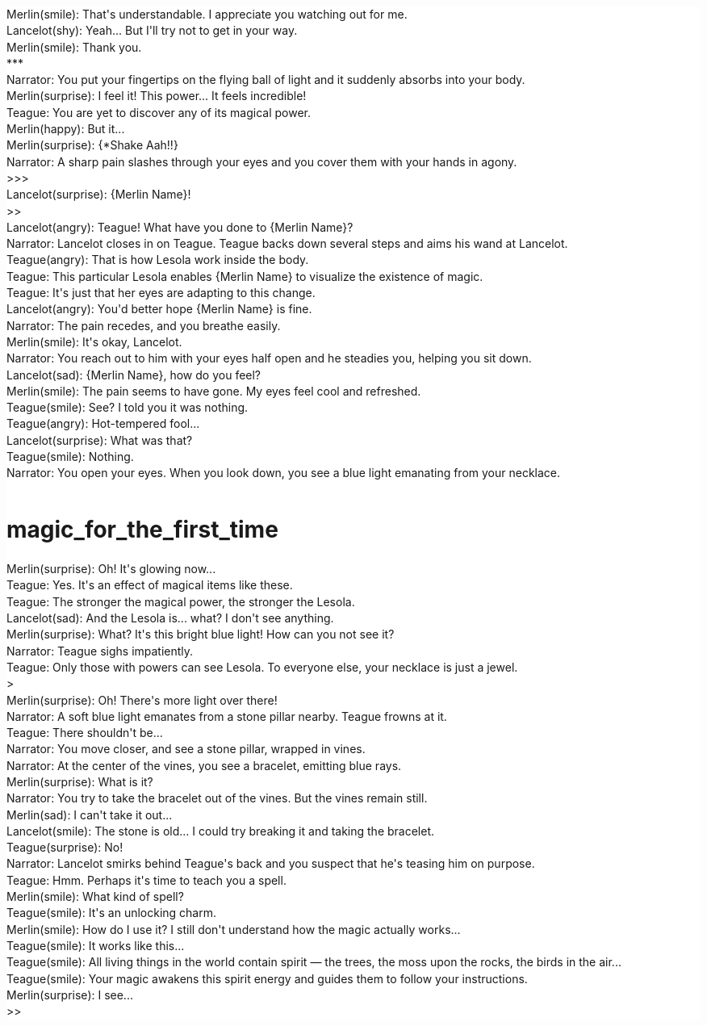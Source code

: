 Merlin(smile): That's understandable. I appreciate you watching out for me.  
Lancelot(shy): Yeah... But I'll try not to get in your way.  
Merlin(smile): Thank you.  
\***  
Narrator: You put your fingertips on the flying ball of light and it suddenly absorbs into your body.  
Merlin(surprise): I feel it! This power... It feels incredible!  
Teague: You are yet to discover any of its magical power.  
Merlin(happy): But it...  
Merlin(surprise): {*Shake Aah!!}  
Narrator: A sharp pain slashes through your eyes and you cover them with your hands in agony.  
\>>>  
Lancelot(surprise): {Merlin Name}!  
\>>  
Lancelot(angry): Teague! What have you done to {Merlin Name}?  
Narrator: Lancelot closes in on Teague. Teague backs down several steps and aims his wand at Lancelot.  
Teague(angry): That is how Lesola work inside the body.  
Teague: This particular Lesola enables {Merlin Name} to visualize the existence of magic.  
Teague: It's just that her eyes are adapting to this change.  
Lancelot(angry): You'd better hope {Merlin Name} is fine.  
Narrator: The pain recedes, and you breathe easily.  
Merlin(smile): It's okay, Lancelot.  
Narrator: You reach out to him with your eyes half open and he steadies you, helping you sit down.  
Lancelot(sad): {Merlin Name}, how do you feel?  
Merlin(smile): The pain seems to have gone. My eyes feel cool and refreshed.  
Teague(smile): See? I told you it was nothing.  
Teague(angry): Hot-tempered fool...  
Lancelot(surprise): What was that?  
Teague(smile): Nothing.  
Narrator: You open your eyes. When you look down, you see a blue light emanating from your necklace.  
# magic_for_the_first_time  
Merlin(surprise): Oh! It's glowing now...  
Teague: Yes. It's an effect of magical items like these.  
Teague: The stronger the magical power, the stronger the Lesola.  
Lancelot(sad): And the Lesola is... what? I don't see anything.  
Merlin(surprise): What? It's this bright blue light! How can you not see it?  
Narrator: Teague sighs impatiently.  
Teague: Only those with powers can see Lesola. To everyone else, your necklace is just a jewel.  
\>  
Merlin(surprise): Oh! There's more light over there!  
Narrator: A soft blue light emanates from a stone pillar nearby. Teague frowns at it.  
Teague: There shouldn't be...  
Narrator: You move closer, and see a stone pillar, wrapped in vines.  
Narrator: At the center of the vines, you see a bracelet, emitting blue rays.  
Merlin(surprise): What is it?  
Narrator: You try to take the bracelet out of the vines. But the vines remain still.  
Merlin(sad): I can't take it out...  
Lancelot(smile): The stone is old... I could try breaking it and taking the bracelet.  
Teague(surprise): No!  
Narrator: Lancelot smirks behind Teague's back and you suspect that he's teasing him on purpose.  
Teague: Hmm. Perhaps it's time to teach you a spell.  
Merlin(smile): What kind of spell?  
Teague(smile): It's an unlocking charm.  
Merlin(smile): How do I use it? I still don't understand how the magic actually works...  
Teague(smile): It works like this...  
Teague(smile): All living things in the world contain spirit — the trees, the moss upon the rocks, the birds in the air...  
Teague(smile): Your magic awakens this spirit energy and guides them to follow your instructions.  
Merlin(surprise): I see...  
\>>  